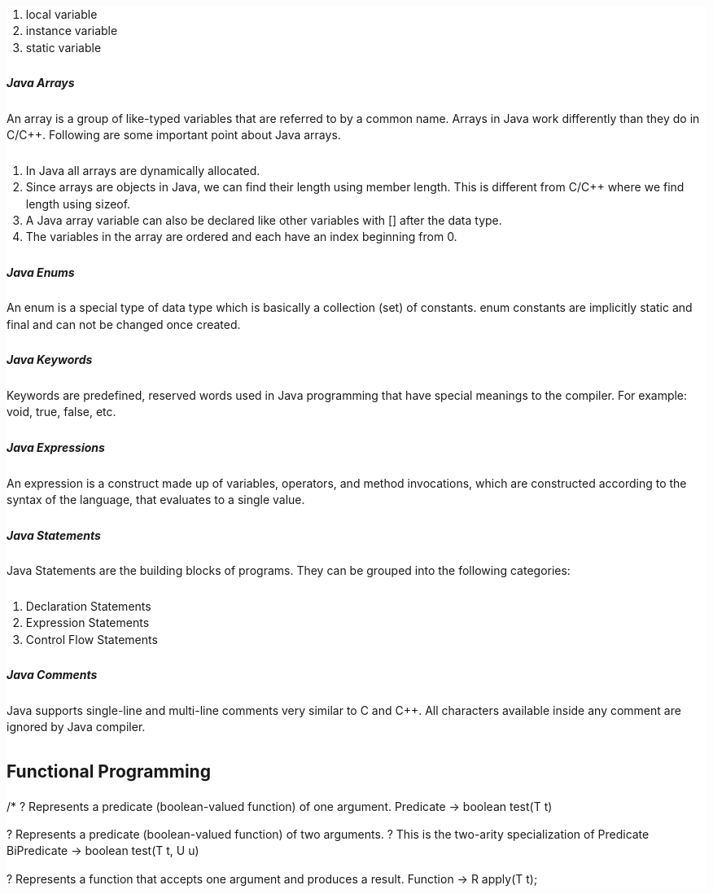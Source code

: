 #####
1. local variable
2. instance variable
3. static variable
#####
##### Java Arrays
An array is a group of like-typed variables that are referred to by a common name. Arrays in Java work differently than they do in C/C++. Following are some important point about Java arrays.
#####
1. In Java all arrays are dynamically allocated.
2. Since arrays are objects in Java, we can find their length using member length. This is different from C/C++ where we find length using sizeof.
3. A Java array variable can also be declared like other variables with [] after the data type.
4. The variables in the array are ordered and each have an index beginning from 0.
#####
##### Java Enums
An enum is a special type of data type which is basically a collection (set) of constants. enum constants are implicitly static and final and can not be changed once created.
#####
##### Java Keywords
Keywords are predefined, reserved words used in Java programming that have special meanings to the compiler. For example: void, true, false, etc.
#####
##### Java Expressions
An expression is a construct made up of variables, operators, and method invocations, which are constructed according to the syntax of the language, that evaluates to a single value.
#####
##### Java Statements
Java Statements are the building blocks of programs. They can be grouped into the following categories:
#####
1. Declaration Statements
2. Expression Statements
3. Control Flow Statements
#####
##### Java Comments
Java supports single-line and multi-line comments very similar to C and C++. All characters available inside any comment are ignored by Java compiler.
#####

## Functional Programming
/*
? Represents a predicate (boolean-valued function) of one argument.
Predicate ->  boolean test(T t)

? Represents a predicate (boolean-valued function) of two arguments.
? This is the two-arity specialization of Predicate
BiPredicate ->  boolean test(T t, U u)

? Represents a function that accepts one argument and produces a result.
Function -> R apply(T t);
